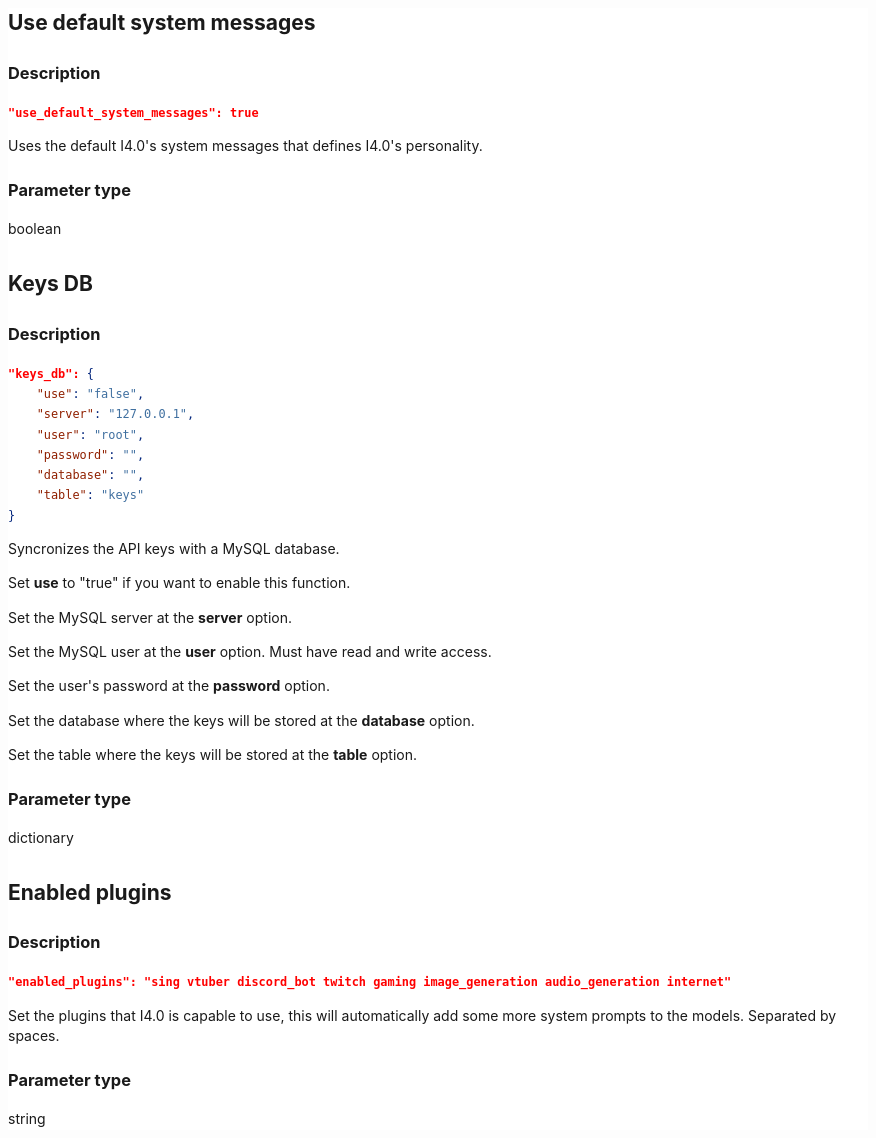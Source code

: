 ## Use default system messages
### Description
```json
"use_default_system_messages": true
```
Uses the default I4.0's system messages that defines I4.0's personality.

### Parameter type
boolean

## Keys DB
### Description
```json
"keys_db": {
    "use": "false",
    "server": "127.0.0.1",
    "user": "root",
    "password": "",
    "database": "",
    "table": "keys"
}
```
Syncronizes the API keys with a MySQL database.

Set **use** to "true" if you want to enable this function.

Set the MySQL server at the **server** option.

Set the MySQL user at the **user** option. Must have read and write access.

Set the user's password at the **password** option.

Set the database where the keys will be stored at the **database** option.

Set the table where the keys will be stored at the **table** option.

### Parameter type
dictionary

## Enabled plugins
### Description
```json
"enabled_plugins": "sing vtuber discord_bot twitch gaming image_generation audio_generation internet"
```
Set the plugins that I4.0 is capable to use, this will automatically add some more system prompts to the models.
Separated by spaces.

### Parameter type
string
